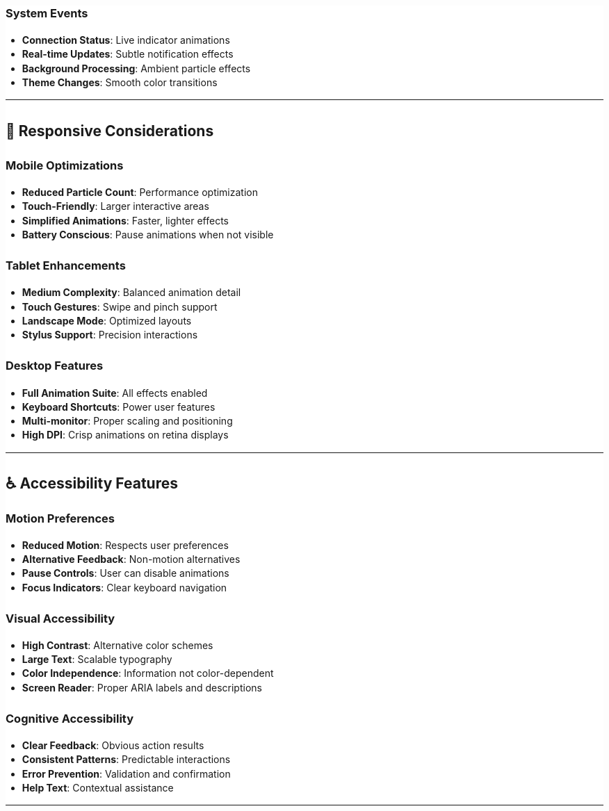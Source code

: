 ### **System Events**
- **Connection Status**: Live indicator animations
- **Real-time Updates**: Subtle notification effects
- **Background Processing**: Ambient particle effects
- **Theme Changes**: Smooth color transitions

---

## 📱 Responsive Considerations

### **Mobile Optimizations**
- **Reduced Particle Count**: Performance optimization
- **Touch-Friendly**: Larger interactive areas
- **Simplified Animations**: Faster, lighter effects
- **Battery Conscious**: Pause animations when not visible

### **Tablet Enhancements**
- **Medium Complexity**: Balanced animation detail
- **Touch Gestures**: Swipe and pinch support
- **Landscape Mode**: Optimized layouts
- **Stylus Support**: Precision interactions

### **Desktop Features**
- **Full Animation Suite**: All effects enabled
- **Keyboard Shortcuts**: Power user features
- **Multi-monitor**: Proper scaling and positioning
- **High DPI**: Crisp animations on retina displays

---

## ♿ Accessibility Features

### **Motion Preferences**
- **Reduced Motion**: Respects user preferences
- **Alternative Feedback**: Non-motion alternatives
- **Pause Controls**: User can disable animations
- **Focus Indicators**: Clear keyboard navigation

### **Visual Accessibility**
- **High Contrast**: Alternative color schemes
- **Large Text**: Scalable typography
- **Color Independence**: Information not color-dependent
- **Screen Reader**: Proper ARIA labels and descriptions

### **Cognitive Accessibility**
- **Clear Feedback**: Obvious action results
- **Consistent Patterns**: Predictable interactions
- **Error Prevention**: Validation and confirmation
- **Help Text**: Contextual assistance

---